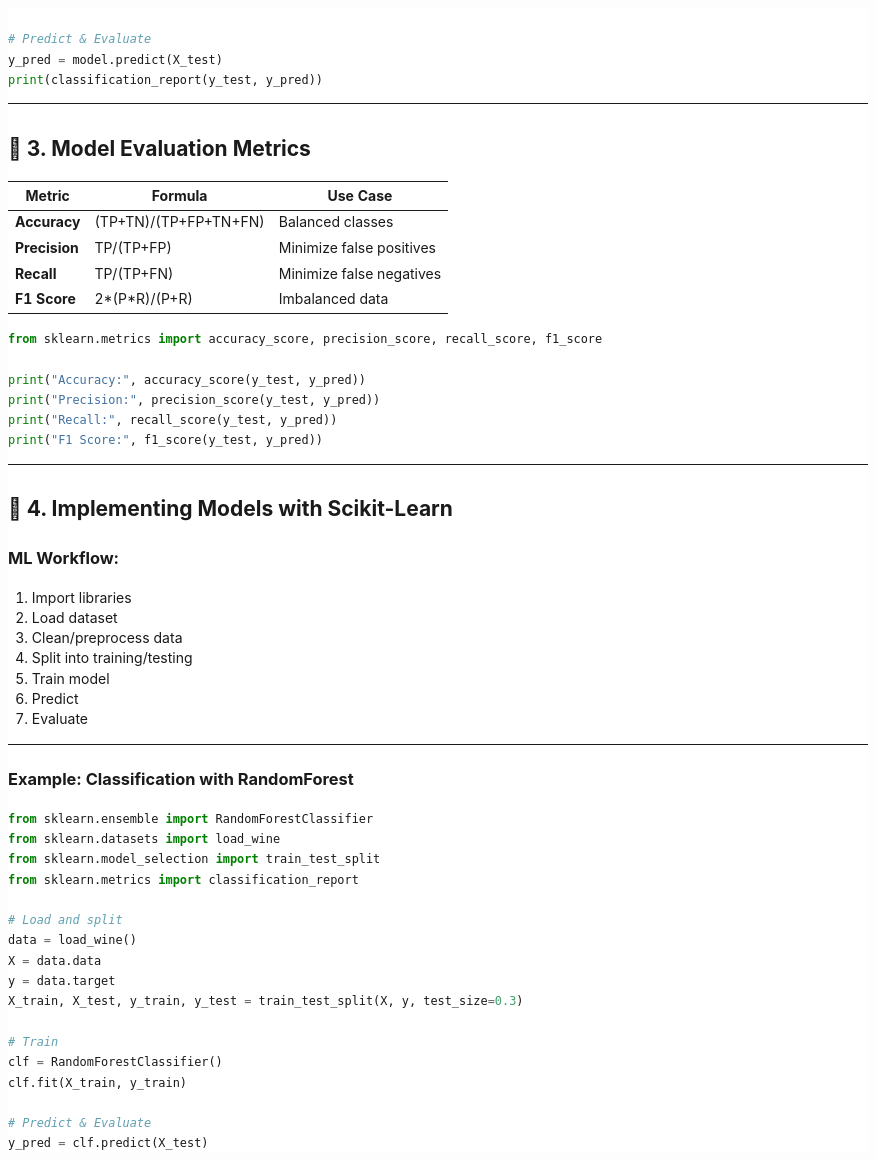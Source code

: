 ```python

# Predict & Evaluate
y_pred = model.predict(X_test)
print(classification_report(y_test, y_pred))
```

---

## 🧪 3. Model Evaluation Metrics

| Metric | Formula | Use Case |
|--------|---------|----------|
| **Accuracy** | (TP+TN)/(TP+FP+TN+FN) | Balanced classes |
| **Precision** | TP/(TP+FP) | Minimize false positives |
| **Recall** | TP/(TP+FN) | Minimize false negatives |
| **F1 Score** | 2*(P*R)/(P+R) | Imbalanced data |

```python
from sklearn.metrics import accuracy_score, precision_score, recall_score, f1_score

print("Accuracy:", accuracy_score(y_test, y_pred))
print("Precision:", precision_score(y_test, y_pred))
print("Recall:", recall_score(y_test, y_pred))
print("F1 Score:", f1_score(y_test, y_pred))
```

---

## 🔧 4. Implementing Models with Scikit-Learn

### ML Workflow:
1. Import libraries
2. Load dataset
3. Clean/preprocess data
4. Split into training/testing
5. Train model
6. Predict
7. Evaluate

---

### Example: Classification with RandomForest

```python
from sklearn.ensemble import RandomForestClassifier
from sklearn.datasets import load_wine
from sklearn.model_selection import train_test_split
from sklearn.metrics import classification_report

# Load and split
data = load_wine()
X = data.data
y = data.target
X_train, X_test, y_train, y_test = train_test_split(X, y, test_size=0.3)

# Train
clf = RandomForestClassifier()
clf.fit(X_train, y_train)

# Predict & Evaluate
y_pred = clf.predict(X_test)
```
